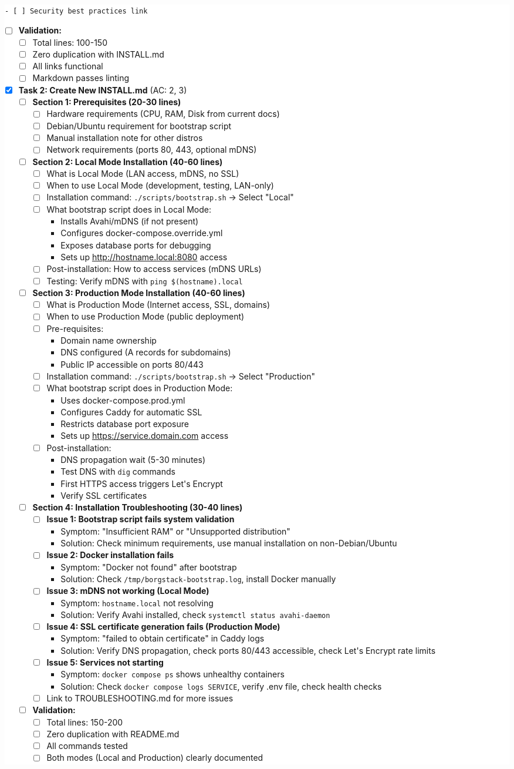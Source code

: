     - [ ] Security best practices link
  - [ ] **Validation:**
    - [ ] Total lines: 100-150
    - [ ] Zero duplication with INSTALL.md
    - [ ] All links functional
    - [ ] Markdown passes linting

- [x] **Task 2: Create New INSTALL.md** (AC: 2, 3)
  - [ ] **Section 1: Prerequisites (20-30 lines)**
    - [ ] Hardware requirements (CPU, RAM, Disk from current docs)
    - [ ] Debian/Ubuntu requirement for bootstrap script
    - [ ] Manual installation note for other distros
    - [ ] Network requirements (ports 80, 443, optional mDNS)
  - [ ] **Section 2: Local Mode Installation (40-60 lines)**
    - [ ] What is Local Mode (LAN access, mDNS, no SSL)
    - [ ] When to use Local Mode (development, testing, LAN-only)
    - [ ] Installation command: `./scripts/bootstrap.sh` → Select "Local"
    - [ ] What bootstrap script does in Local Mode:
      - Installs Avahi/mDNS (if not present)
      - Configures docker-compose.override.yml
      - Exposes database ports for debugging
      - Sets up http://hostname.local:8080 access
    - [ ] Post-installation: How to access services (mDNS URLs)
    - [ ] Testing: Verify mDNS with `ping $(hostname).local`
  - [ ] **Section 3: Production Mode Installation (40-60 lines)**
    - [ ] What is Production Mode (Internet access, SSL, domains)
    - [ ] When to use Production Mode (public deployment)
    - [ ] Pre-requisites:
      - Domain name ownership
      - DNS configured (A records for subdomains)
      - Public IP accessible on ports 80/443
    - [ ] Installation command: `./scripts/bootstrap.sh` → Select "Production"
    - [ ] What bootstrap script does in Production Mode:
      - Uses docker-compose.prod.yml
      - Configures Caddy for automatic SSL
      - Restricts database port exposure
      - Sets up https://service.domain.com access
    - [ ] Post-installation:
      - DNS propagation wait (5-30 minutes)
      - Test DNS with `dig` commands
      - First HTTPS access triggers Let's Encrypt
      - Verify SSL certificates
  - [ ] **Section 4: Installation Troubleshooting (30-40 lines)**
    - [ ] **Issue 1: Bootstrap script fails system validation**
      - Symptom: "Insufficient RAM" or "Unsupported distribution"
      - Solution: Check minimum requirements, use manual installation on non-Debian/Ubuntu
    - [ ] **Issue 2: Docker installation fails**
      - Symptom: "Docker not found" after bootstrap
      - Solution: Check `/tmp/borgstack-bootstrap.log`, install Docker manually
    - [ ] **Issue 3: mDNS not working (Local Mode)**
      - Symptom: `hostname.local` not resolving
      - Solution: Verify Avahi installed, check `systemctl status avahi-daemon`
    - [ ] **Issue 4: SSL certificate generation fails (Production Mode)**
      - Symptom: "failed to obtain certificate" in Caddy logs
      - Solution: Verify DNS propagation, check ports 80/443 accessible, check Let's Encrypt rate limits
    - [ ] **Issue 5: Services not starting**
      - Symptom: `docker compose ps` shows unhealthy containers
      - Solution: Check `docker compose logs SERVICE`, verify .env file, check health checks
    - [ ] Link to TROUBLESHOOTING.md for more issues
  - [ ] **Validation:**
    - [ ] Total lines: 150-200
    - [ ] Zero duplication with README.md
    - [ ] All commands tested
    - [ ] Both modes (Local and Production) clearly documented